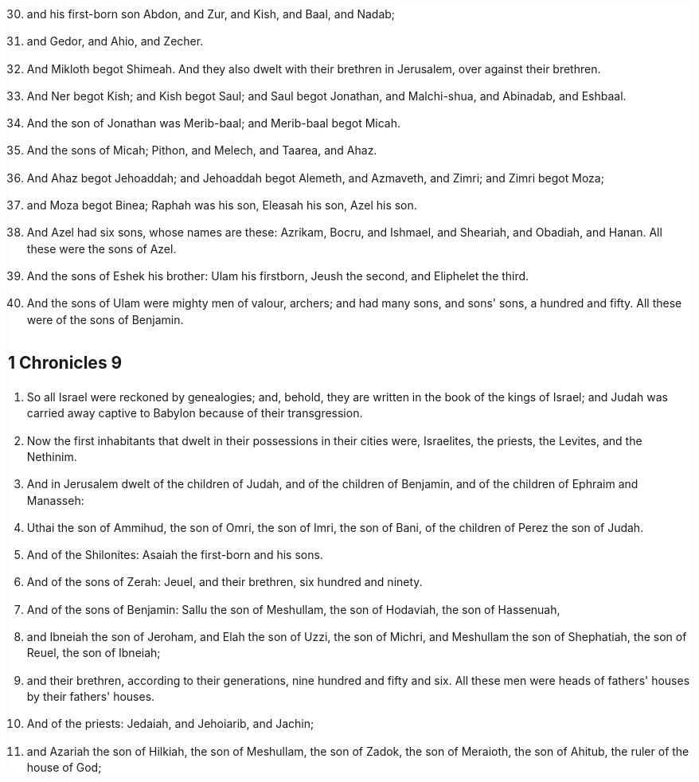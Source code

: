 30. and his first-born son Abdon, and Zur, and Kish, and Baal, and Nadab;

31. and Gedor, and Ahio, and Zecher.

32. And Mikloth begot Shimeah. And they also dwelt with their brethren in Jerusalem, over against their brethren.

33. And Ner begot Kish; and Kish begot Saul; and Saul begot Jonathan, and Malchi-shua, and Abinadab, and Eshbaal.

34. And the son of Jonathan was Merib-baal; and Merib-baal begot Micah.

35. And the sons of Micah; Pithon, and Melech, and Taarea, and Ahaz.

36. And Ahaz begot Jehoaddah; and Jehoaddah begot Alemeth, and Azmaveth, and Zimri; and Zimri begot Moza;

37. and Moza begot Binea; Raphah was his son, Eleasah his son, Azel his son.

38. And Azel had six sons, whose names are these: Azrikam, Bocru, and Ishmael, and Sheariah, and Obadiah, and Hanan. All these were the sons of Azel.

39. And the sons of Eshek his brother: Ulam his firstborn, Jeush the second, and Eliphelet the third.

40. And the sons of Ulam were mighty men of valour, archers; and had many sons, and sons' sons, a hundred and fifty. All these were of the sons of Benjamin.

## 1 Chronicles 9

1. So all Israel were reckoned by genealogies; and, behold, they are written in the book of the kings of Israel; and Judah was carried away captive to Babylon because of their transgression.

2. Now the first inhabitants that dwelt in their possessions in their cities were, Israelites, the priests, the Levites, and the Nethinim.

3. And in Jerusalem dwelt of the children of Judah, and of the children of Benjamin, and of the children of Ephraim and Manasseh:

4. Uthai the son of Ammihud, the son of Omri, the son of Imri, the son of Bani, of the children of Perez the son of Judah.

5. And of the Shilonites: Asaiah the first-born and his sons.

6. And of the sons of Zerah: Jeuel, and their brethren, six hundred and ninety.

7. And of the sons of Benjamin: Sallu the son of Meshullam, the son of Hodaviah, the son of Hassenuah,

8. and Ibneiah the son of Jeroham, and Elah the son of Uzzi, the son of Michri, and Meshullam the son of Shephatiah, the son of Reuel, the son of Ibneiah;

9. and their brethren, according to their generations, nine hundred and fifty and six. All these men were heads of fathers' houses by their fathers' houses.

10. And of the priests: Jedaiah, and Jehoiarib, and Jachin;

11. and Azariah the son of Hilkiah, the son of Meshullam, the son of Zadok, the son of Meraioth, the son of Ahitub, the ruler of the house of God;
